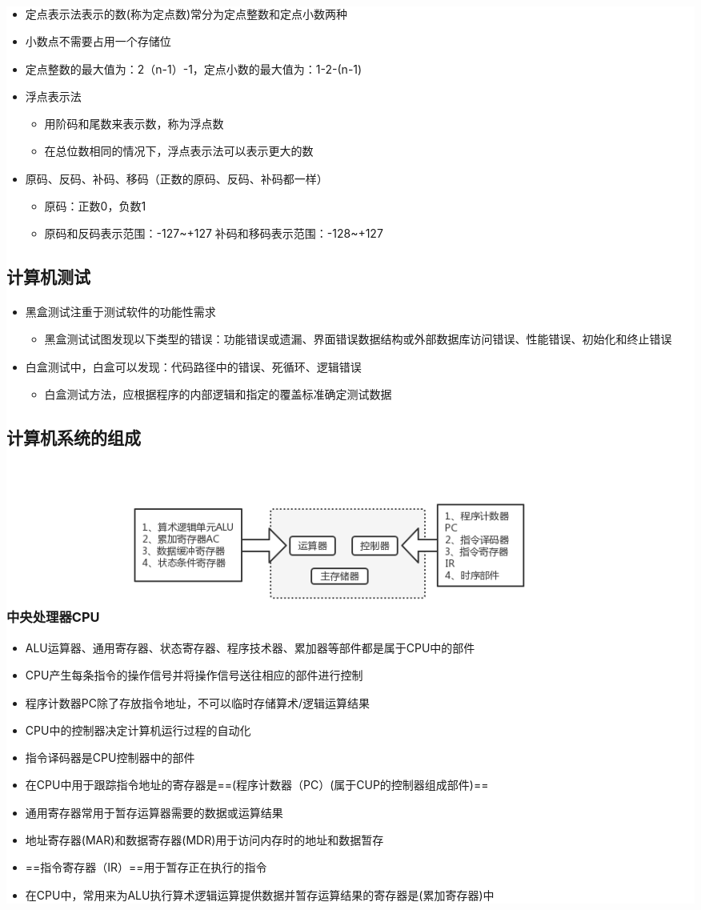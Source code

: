   - 定点表示法表示的数(称为定点数)常分为定点整数和定点小数两种

  - 小数点不需要占用一个存储位

  - 定点整数的最大值为：2（n-1）-1，定点小数的最大值为：1-2-(n-1)

- 浮点表示法

  - 用阶码和尾数来表示数，称为浮点数

  - 在总位数相同的情况下，浮点表示法可以表示更大的数

- 原码、反码、补码、移码（正数的原码、反码、补码都一样）

  - 原码：正数0，负数1

  - 原码和反码表示范围：-127~+127 补码和移码表示范围：-128~+127

## 计算机测试

- 黑盒测试注重于测试软件的功能性需求
  - 黑盒测试试图发现以下类型的错误：功能错误或遗漏、界面错误数据结构或外部数据库访问错误、性能错误、初始化和终止错误

- 白盒测试中，白盒可以发现：代码路径中的错误、死循环、逻辑错误
  - 白盒测试方法，应根据程序的内部逻辑和指定的覆盖标准确定测试数据

## 计算机系统的组成

### 中央处理器CPU![img](./assets/9091793_e397813b-49c2-4872-e055-1fe3a91998f0.png)

- ALU运算器、通用寄存器、状态寄存器、程序技术器、累加器等部件都是属于CPU中的部件

- CPU产生每条指令的操作信号并将操作信号送往相应的部件进行控制

- 程序计数器PC除了存放指令地址，不可以临时存储算术/逻辑运算结果

- CPU中的控制器决定计算机运行过程的自动化

- 指令译码器是CPU控制器中的部件

- 在CPU中用于跟踪指令地址的寄存器是==(程序计数器（PC）(属于CUP的控制器组成部件)==

- 通用寄存器常用于暂存运算器需要的数据或运算结果

- 地址寄存器(MAR)和数据寄存器(MDR)用于访问内存时的地址和数据暂存

- ==指令寄存器（IR）==用于暂存正在执行的指令

- 在CPU中，常用来为ALU执行算术逻辑运算提供数据并暂存运算结果的寄存器是(累加寄存器)中
